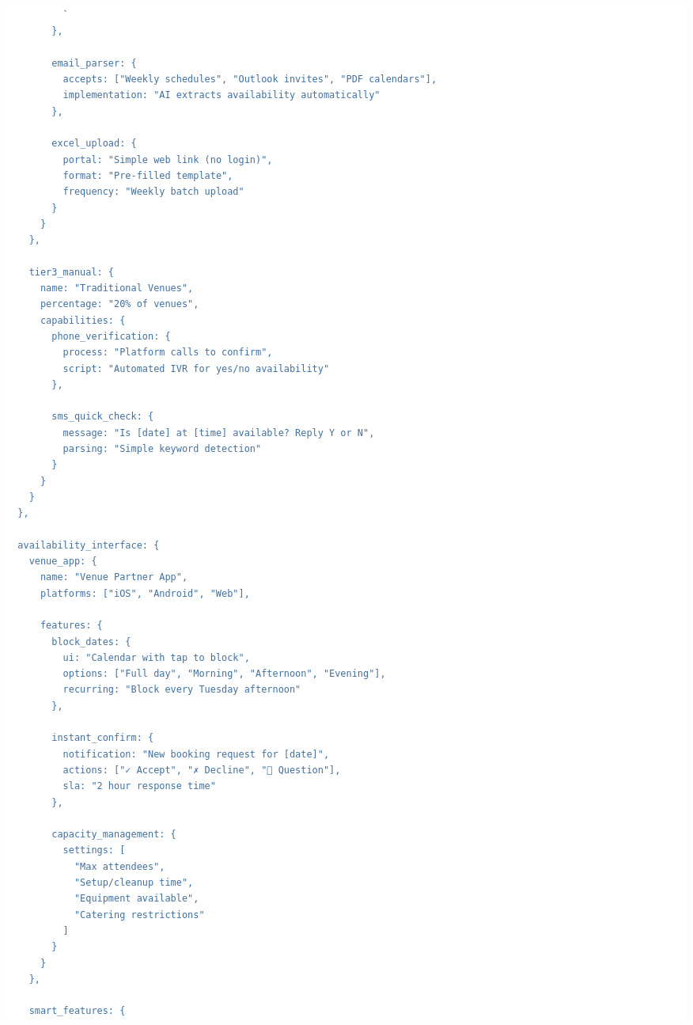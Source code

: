 ```javascript
          `
        },
        
        email_parser: {
          accepts: ["Weekly schedules", "Outlook invites", "PDF calendars"],
          implementation: "AI extracts availability automatically"
        },
        
        excel_upload: {
          portal: "Simple web link (no login)",
          format: "Pre-filled template",
          frequency: "Weekly batch upload"
        }
      }
    },
    
    tier3_manual: {
      name: "Traditional Venues", 
      percentage: "20% of venues",
      capabilities: {
        phone_verification: {
          process: "Platform calls to confirm",
          script: "Automated IVR for yes/no availability"
        },
        
        sms_quick_check: {
          message: "Is [date] at [time] available? Reply Y or N",
          parsing: "Simple keyword detection"
        }
      }
    }
  },
  
  availability_interface: {
    venue_app: {
      name: "Venue Partner App",
      platforms: ["iOS", "Android", "Web"],
      
      features: {
        block_dates: {
          ui: "Calendar with tap to block",
          options: ["Full day", "Morning", "Afternoon", "Evening"],
          recurring: "Block every Tuesday afternoon"
        },
        
        instant_confirm: {
          notification: "New booking request for [date]",
          actions: ["✓ Accept", "✗ Decline", "💬 Question"],
          sla: "2 hour response time"
        },
        
        capacity_management: {
          settings: [
            "Max attendees",
            "Setup/cleanup time",
            "Equipment available",
            "Catering restrictions"
          ]
        }
      }
    },
    
    smart_features: {
```